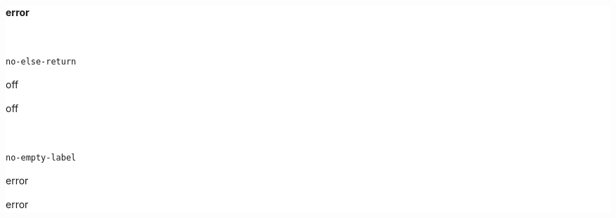 

</td>
<td valign="top">

**error**



</td>
<td valign="top">

 



</td>
</tr>
<tr>
<td valign="top">

`no-else-return`



</td>
<td valign="top">

off



</td>
<td valign="top">

off



</td>
<td valign="top">

 



</td>
</tr>
<tr>
<td valign="top">

`no-empty-label`



</td>
<td valign="top">

error



</td>
<td valign="top">

error


